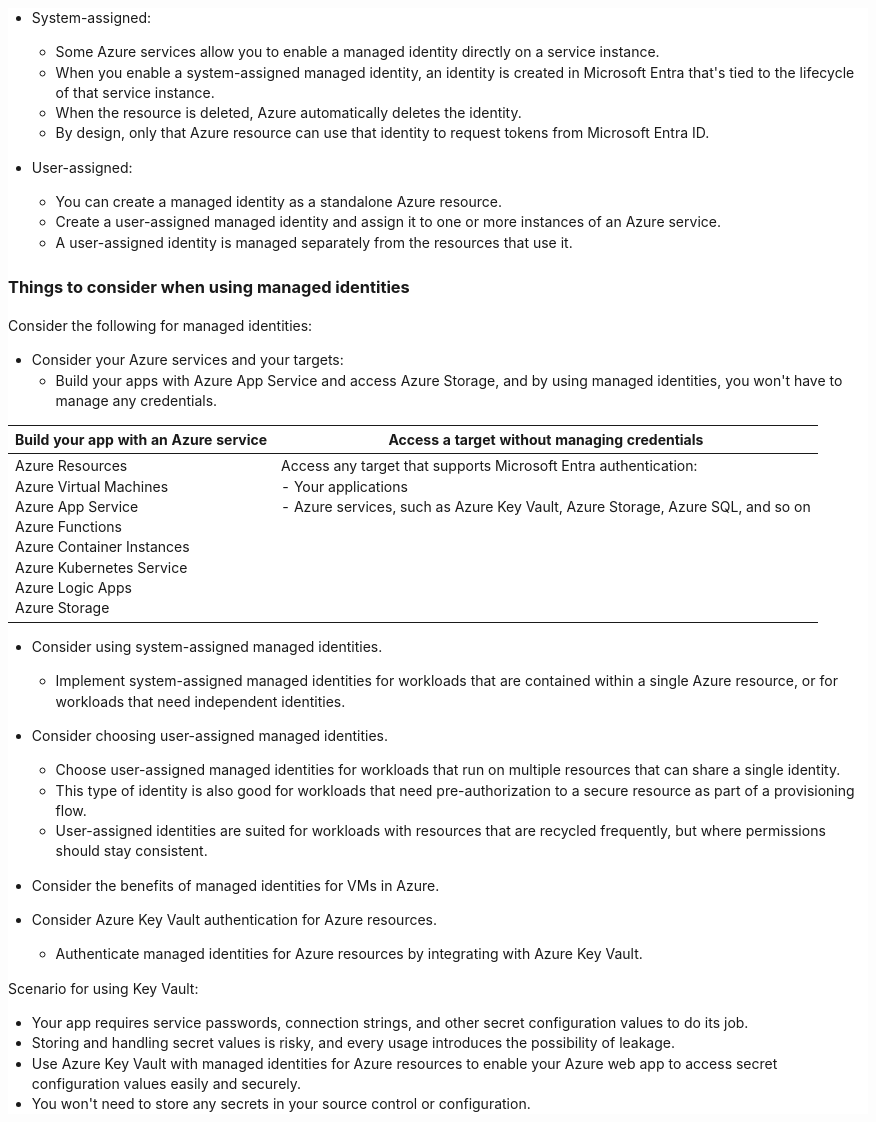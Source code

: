* System-assigned: 
	* Some Azure services allow you to enable a managed identity directly on a service instance. 
	* When you enable a system-assigned managed identity, an identity is created in Microsoft Entra that's tied to the lifecycle of that service instance. 
	* When the resource is deleted, Azure automatically deletes the identity. 
	* By design, only that Azure resource can use that identity to request tokens from Microsoft Entra ID.

* User-assigned: 
	* You can create a managed identity as a standalone Azure resource. 
	* Create a user-assigned managed identity and assign it to one or more instances of an Azure service. 
	* A user-assigned identity is managed separately from the resources that use it.


### Things to consider when using managed identities
Consider the following for managed identities:

* Consider your Azure services and your targets: 
	* Build your apps with Azure App Service and access Azure Storage, and by using managed identities, you won't have to manage any credentials.

Build your app with an Azure service | Access a target without managing credentials
--- | ---
Azure Resources <br /> Azure Virtual Machines <br /> Azure App Service <br /> Azure Functions <br /> Azure Container Instances <br /> Azure Kubernetes Service <br /> Azure Logic Apps <br /> Azure Storage | Access any target that supports Microsoft Entra authentication: <br /> - Your applications <br /> - Azure services, such as Azure Key Vault, Azure Storage, Azure SQL, and so on

* Consider using system-assigned managed identities. 
	* Implement system-assigned managed identities for workloads that are contained within a single Azure resource, or for workloads that need independent identities.

* Consider choosing user-assigned managed identities. 
	* Choose user-assigned managed identities for workloads that run on multiple resources that can share a single identity. 
	* This type of identity is also good for workloads that need pre-authorization to a secure resource as part of a provisioning flow. 
	* User-assigned identities are suited for workloads with resources that are recycled frequently, but where permissions should stay consistent.

* Consider the benefits of managed identities for VMs in Azure. 

* Consider Azure Key Vault authentication for Azure resources. 
	* Authenticate managed identities for Azure resources by integrating with Azure Key Vault.

Scenario for using Key Vault:

* Your app requires service passwords, connection strings, and other secret configuration values to do its job. 
* Storing and handling secret values is risky, and every usage introduces the possibility of leakage. 
* Use Azure Key Vault with managed identities for Azure resources to enable your Azure web app to access secret configuration values easily and securely. 
* You won't need to store any secrets in your source control or configuration.
